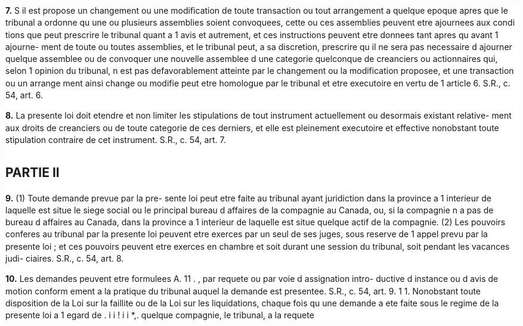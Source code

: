 **7.** S il est propose un changement ou une
modification de toute transaction ou tout
arrangement a quelque epoque apres que le
tribunal a ordonne qu une ou plusieurs
assemblies soient convoquees, cette ou ces
assemblies peuvent etre ajournees aux condi
tions que peut prescrire le tribunal quant a
1 avis et autrement, et ces instructions peuvent
etre donnees tant apres qu avant 1 ajourne-
ment de toute ou toutes assemblies, et le
tribunal peut, a sa discretion, prescrire qu il
ne sera pas necessaire d ajourner quelque
assemblee ou de convoquer une nouvelle
assemblee d une categorie quelconque de
creanciers ou actionnaires qui, selon 1 opinion
du tribunal, n est pas defavorablement
atteinte par le changement ou la modification
proposee, et une transaction ou un arrange
ment ainsi change ou modifie peut etre
homologue par le tribunal et etre executoire
en vertu de 1 article 6. S.R., c. 54, art. 6.

**8.** La presente loi doit etendre et non
limiter les stipulations de tout instrument
actuellement ou desormais existant relative-
ment aux droits de creanciers ou de toute
categorie de ces derniers, et elle est pleinement
executoire et effective nonobstant toute
stipulation contraire de cet instrument. S.R.,
c. 54, art. 7.

## PARTIE II

**9.** (1) Toute demande prevue par la pre-
sente loi peut etre faite au tribunal ayant
juridiction dans la province a 1 interieur de
laquelle est situe le siege social ou le principal
bureau d affaires de la compagnie au Canada,
ou, si la compagnie n a pas de bureau
d affaires au Canada, dans la province a
1 interieur de laquelle est situe quelque actif
de la compagnie.
(2) Les pouvoirs conferes au tribunal par la
presente loi peuvent etre exerces par un seul
de ses juges, sous reserve de 1 appel prevu par
la presente loi ; et ces pouvoirs peuvent etre
exerces en chambre et soit durant une session
du tribunal, soit pendant les vacances judi-
ciaires. S.R., c. 54, art. 8.

**10.** Les demandes peuvent etre formulees
A. 11 . ,
par requete ou par voie d assignation intro-
ductive d instance ou d avis de motion
conform ement a la pratique du tribunal
auquel la demande est presentee. S.R., c. 54,
art. 9.
1 1. Nonobstant toute disposition de la Loi
sur la faillite ou de la Loi sur les liquidations,
chaque fois qu une demande a ete faite sous
le regime de la presente loi a 1 egard de
.
i i !  i i *,.
quelque compagnie, le tribunal, a la requete